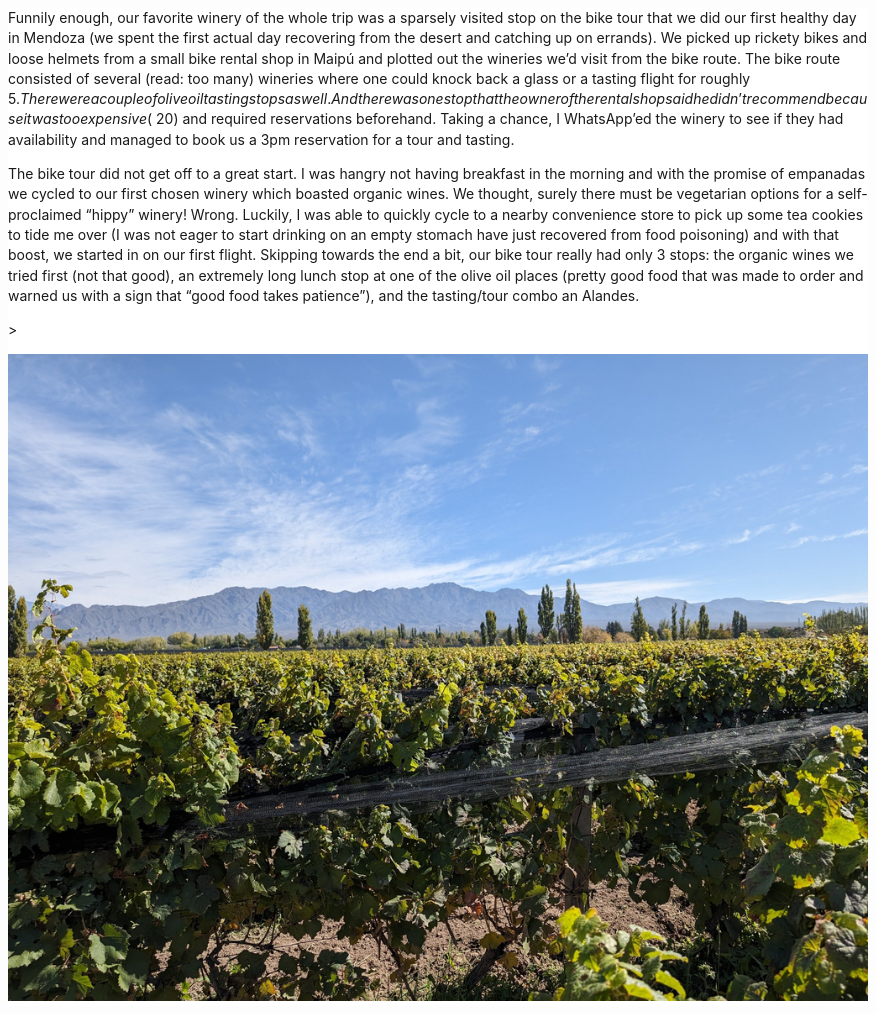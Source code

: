 </figcaption>

Funnily enough, our favorite winery of the whole trip was a sparsely visited stop on the bike tour that we did our first healthy day in Mendoza (we spent the first actual day recovering from the desert and catching up on errands). We picked up rickety bikes and loose helmets from a small bike rental shop in Maipú and plotted out the wineries we’d visit from the bike route. The bike route consisted of several (read: too many) wineries where one could knock back a glass or a tasting flight for roughly $5. There were a couple of olive oil tasting stops as well. And there was one stop that the owner of the rental shop said he didn’t recommend because it was too expensive (~$20) and required reservations beforehand. Taking a chance, I WhatsApp’ed the winery to see if they had availability and managed to book us a 3pm reservation for a tour and tasting.

The bike tour did not get off to a great start. I was hangry not having breakfast in the morning and with the promise of empanadas we cycled to our first chosen winery which boasted organic wines. We thought, surely there must be vegetarian options for a self-proclaimed “hippy” winery! Wrong. Luckily, I was able to quickly cycle to a nearby convenience store to pick up some tea cookies to tide me over (I was not eager to start drinking on an empty stomach have just recovered from food poisoning) and with that boost, we started in on our first flight. Skipping towards the end a bit, our bike tour really had only 3 stops: the organic wines we tried first (not that good), an extremely long lunch stop at one of the olive oil places (pretty good food that was made to order and warned us with a sign that “good food takes patience”), and the tasting/tour combo an Alandes.

\>

![](assets/img/mendoza-mountains-and-malbecs/PXL_20240425_153739330_Original.jpeg)
